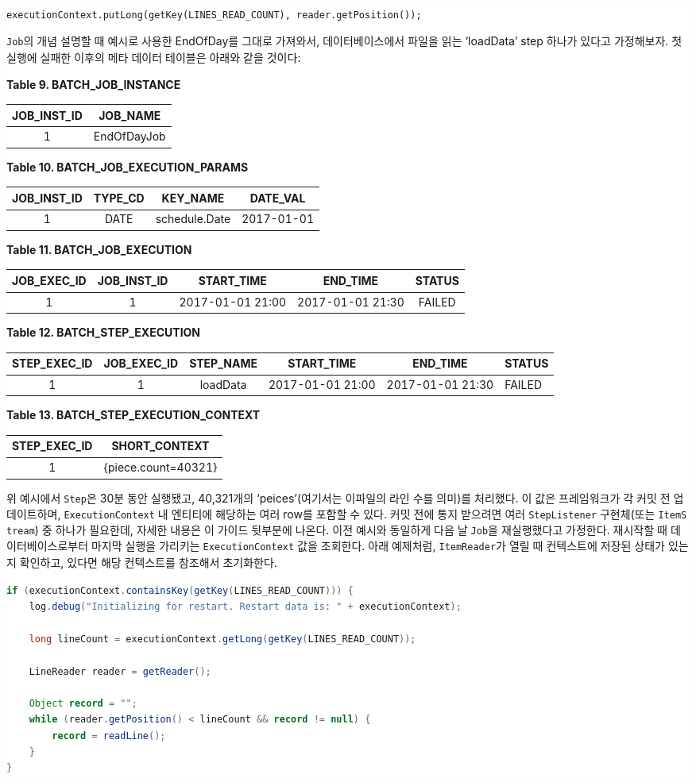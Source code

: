```
executionContext.putLong(getKey(LINES_READ_COUNT), reader.getPosition());
```

`Job`의 개념 설명할 때 예시로 사용한 EndOfDay를 그대로 가져와서, 데이터베이스에서 파일을 읽는 ‘loadData’ step 하나가 있다고 가정해보자. 첫 실행에 실패한 이후의 메타 데이터 테이블은 아래와 같을 것이다:

**Table 9. BATCH_JOB_INSTANCE**

| JOB_INST_ID |  JOB_NAME   |
| :---------: | :---------: |
|      1      | EndOfDayJob |

**Table 10. BATCH_JOB_EXECUTION_PARAMS**

| JOB_INST_ID | TYPE_CD |   KEY_NAME    |  DATE_VAL  |
| :---------: | :-----: | :-----------: | :--------: |
|      1      |  DATE   | schedule.Date | 2017-01-01 |

**Table 11. BATCH_JOB_EXECUTION**

| JOB_EXEC_ID | JOB_INST_ID |    START_TIME    |     END_TIME     | STATUS |
| :---------: | :---------: | :--------------: | :--------------: | :----: |
|      1      |      1      | 2017-01-01 21:00 | 2017-01-01 21:30 | FAILED |

**Table 12. BATCH_STEP_EXECUTION**

| STEP_EXEC_ID | JOB_EXEC_ID | STEP_NAME |    START_TIME    |     END_TIME     | STATUS |
| :----------: | :---------: | :-------: | :--------------: | :--------------: | :----- |
|      1       |      1      | loadData  | 2017-01-01 21:00 | 2017-01-01 21:30 | FAILED |

**Table 13. BATCH_STEP_EXECUTION_CONTEXT**

| STEP_EXEC_ID |    SHORT_CONTEXT    |
| :----------: | :-----------------: |
|      1       | {piece.count=40321} |

위 예시에서 `Step`은 30분 동안 실행됐고, 40,321개의 ‘peices’(여기서는 이파일의 라인 수를 의미)를 처리했다. 이 값은 프레임워크가 각 커밋 전 업데이트하며, `ExecutionContext` 내 엔티티에 해당하는 여러 row를 포함할 수 있다. 커밋 전에 통지 받으려면 여러 `StepListener` 구현체(또는 `ItemStream`) 중 하나가 필요한데, 자세한 내용은 이 가이드 뒷부분에 나온다. 이전 예시와 동일하게 다음 날 `Job`을 재실행했다고 가정한다. 재시작할 때 데이터베이스로부터 마지막 실행을 가리키는 `ExecutionContext` 값을 조회한다. 아래 예제처럼, `ItemReader`가 열릴 때 컨텍스트에 저장된 상태가 있는지 확인하고, 있다면 해당 컨텍스트를 참조해서 초기화한다.

```java
if (executionContext.containsKey(getKey(LINES_READ_COUNT))) {
    log.debug("Initializing for restart. Restart data is: " + executionContext);

    long lineCount = executionContext.getLong(getKey(LINES_READ_COUNT));

    LineReader reader = getReader();

    Object record = "";
    while (reader.getPosition() < lineCount && record != null) {
        record = readLine();
    }
}
```
